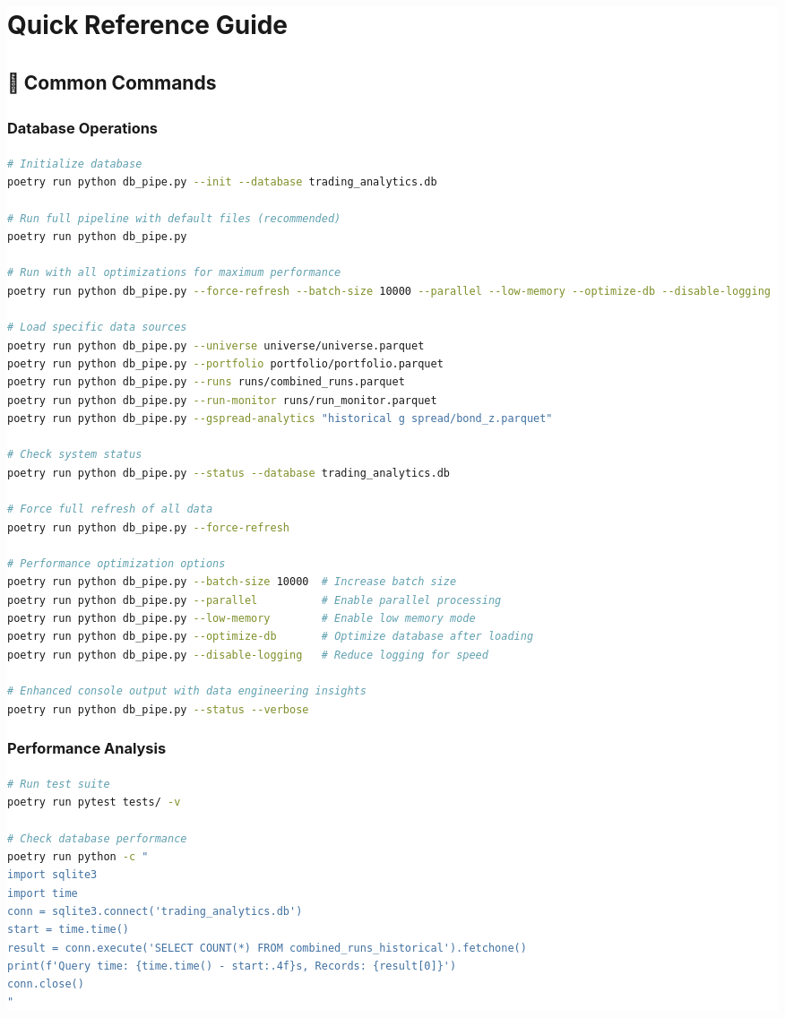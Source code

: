 # Quick Reference Guide

## 🚀 Common Commands

### Database Operations
```bash
# Initialize database
poetry run python db_pipe.py --init --database trading_analytics.db

# Run full pipeline with default files (recommended)
poetry run python db_pipe.py

# Run with all optimizations for maximum performance
poetry run python db_pipe.py --force-refresh --batch-size 10000 --parallel --low-memory --optimize-db --disable-logging

# Load specific data sources
poetry run python db_pipe.py --universe universe/universe.parquet
poetry run python db_pipe.py --portfolio portfolio/portfolio.parquet
poetry run python db_pipe.py --runs runs/combined_runs.parquet
poetry run python db_pipe.py --run-monitor runs/run_monitor.parquet
poetry run python db_pipe.py --gspread-analytics "historical g spread/bond_z.parquet"

# Check system status
poetry run python db_pipe.py --status --database trading_analytics.db

# Force full refresh of all data
poetry run python db_pipe.py --force-refresh

# Performance optimization options
poetry run python db_pipe.py --batch-size 10000  # Increase batch size
poetry run python db_pipe.py --parallel          # Enable parallel processing
poetry run python db_pipe.py --low-memory        # Enable low memory mode
poetry run python db_pipe.py --optimize-db       # Optimize database after loading
poetry run python db_pipe.py --disable-logging   # Reduce logging for speed

# Enhanced console output with data engineering insights
poetry run python db_pipe.py --status --verbose
```

### Performance Analysis
```bash
# Run test suite
poetry run pytest tests/ -v

# Check database performance
poetry run python -c "
import sqlite3
import time
conn = sqlite3.connect('trading_analytics.db')
start = time.time()
result = conn.execute('SELECT COUNT(*) FROM combined_runs_historical').fetchone()
print(f'Query time: {time.time() - start:.4f}s, Records: {result[0]}')
conn.close()
"
```
